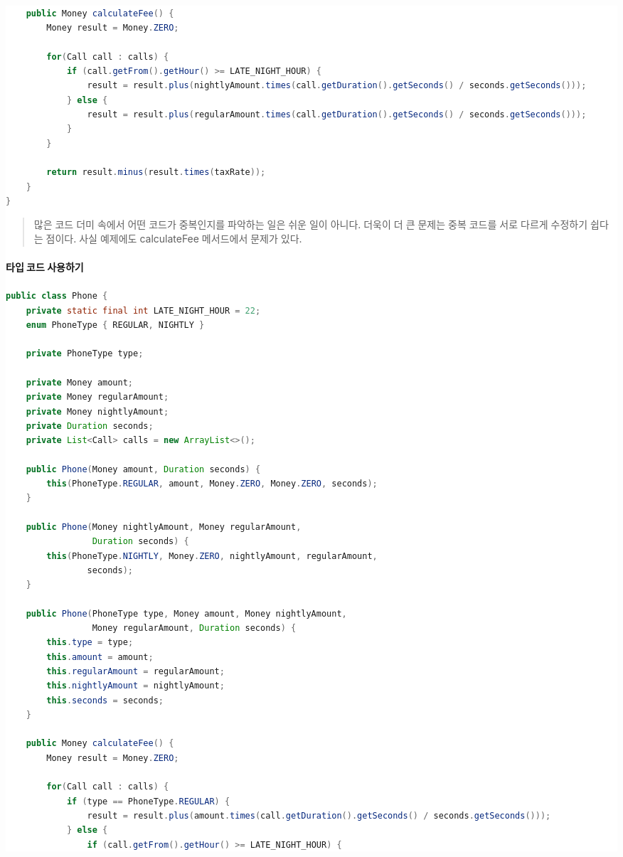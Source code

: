```Java 
    public Money calculateFee() {
        Money result = Money.ZERO;

        for(Call call : calls) {
            if (call.getFrom().getHour() >= LATE_NIGHT_HOUR) {
                result = result.plus(nightlyAmount.times(call.getDuration().getSeconds() / seconds.getSeconds()));
            } else {
                result = result.plus(regularAmount.times(call.getDuration().getSeconds() / seconds.getSeconds()));
            }
        }

        return result.minus(result.times(taxRate));
    }
}
```

> 많은 코드 더미 속에서 어떤 코드가 중복인지를 파악하는 일은 쉬운 일이 아니다. 더욱이 더 큰 문제는 중복 코드를 서로 다르게 수정하기 쉽다는 점이다. 사실 예제에도 calculateFee 메서드에서 문제가 있다.

#### 타입 코드 사용하기

```Java
public class Phone {
    private static final int LATE_NIGHT_HOUR = 22;
    enum PhoneType { REGULAR, NIGHTLY }

    private PhoneType type;

    private Money amount;
    private Money regularAmount;
    private Money nightlyAmount;
    private Duration seconds;
    private List<Call> calls = new ArrayList<>();

    public Phone(Money amount, Duration seconds) {
        this(PhoneType.REGULAR, amount, Money.ZERO, Money.ZERO, seconds);
    }

    public Phone(Money nightlyAmount, Money regularAmount,
                 Duration seconds) {
        this(PhoneType.NIGHTLY, Money.ZERO, nightlyAmount, regularAmount,
                seconds);
    }

    public Phone(PhoneType type, Money amount, Money nightlyAmount,
                 Money regularAmount, Duration seconds) {
        this.type = type;
        this.amount = amount;
        this.regularAmount = regularAmount;
        this.nightlyAmount = nightlyAmount;
        this.seconds = seconds;
    }

    public Money calculateFee() {
        Money result = Money.ZERO;

        for(Call call : calls) {
            if (type == PhoneType.REGULAR) {
                result = result.plus(amount.times(call.getDuration().getSeconds() / seconds.getSeconds()));
            } else {
                if (call.getFrom().getHour() >= LATE_NIGHT_HOUR) {
```